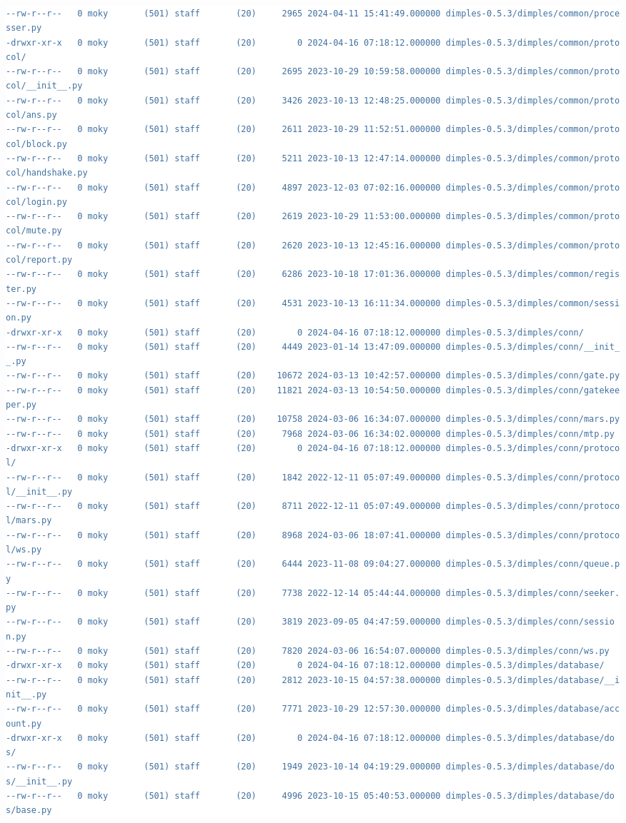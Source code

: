 ```diff
--rw-r--r--   0 moky       (501) staff       (20)     2965 2024-04-11 15:41:49.000000 dimples-0.5.3/dimples/common/processer.py
-drwxr-xr-x   0 moky       (501) staff       (20)        0 2024-04-16 07:18:12.000000 dimples-0.5.3/dimples/common/protocol/
--rw-r--r--   0 moky       (501) staff       (20)     2695 2023-10-29 10:59:58.000000 dimples-0.5.3/dimples/common/protocol/__init__.py
--rw-r--r--   0 moky       (501) staff       (20)     3426 2023-10-13 12:48:25.000000 dimples-0.5.3/dimples/common/protocol/ans.py
--rw-r--r--   0 moky       (501) staff       (20)     2611 2023-10-29 11:52:51.000000 dimples-0.5.3/dimples/common/protocol/block.py
--rw-r--r--   0 moky       (501) staff       (20)     5211 2023-10-13 12:47:14.000000 dimples-0.5.3/dimples/common/protocol/handshake.py
--rw-r--r--   0 moky       (501) staff       (20)     4897 2023-12-03 07:02:16.000000 dimples-0.5.3/dimples/common/protocol/login.py
--rw-r--r--   0 moky       (501) staff       (20)     2619 2023-10-29 11:53:00.000000 dimples-0.5.3/dimples/common/protocol/mute.py
--rw-r--r--   0 moky       (501) staff       (20)     2620 2023-10-13 12:45:16.000000 dimples-0.5.3/dimples/common/protocol/report.py
--rw-r--r--   0 moky       (501) staff       (20)     6286 2023-10-18 17:01:36.000000 dimples-0.5.3/dimples/common/register.py
--rw-r--r--   0 moky       (501) staff       (20)     4531 2023-10-13 16:11:34.000000 dimples-0.5.3/dimples/common/session.py
-drwxr-xr-x   0 moky       (501) staff       (20)        0 2024-04-16 07:18:12.000000 dimples-0.5.3/dimples/conn/
--rw-r--r--   0 moky       (501) staff       (20)     4449 2023-01-14 13:47:09.000000 dimples-0.5.3/dimples/conn/__init__.py
--rw-r--r--   0 moky       (501) staff       (20)    10672 2024-03-13 10:42:57.000000 dimples-0.5.3/dimples/conn/gate.py
--rw-r--r--   0 moky       (501) staff       (20)    11821 2024-03-13 10:54:50.000000 dimples-0.5.3/dimples/conn/gatekeeper.py
--rw-r--r--   0 moky       (501) staff       (20)    10758 2024-03-06 16:34:07.000000 dimples-0.5.3/dimples/conn/mars.py
--rw-r--r--   0 moky       (501) staff       (20)     7968 2024-03-06 16:34:02.000000 dimples-0.5.3/dimples/conn/mtp.py
-drwxr-xr-x   0 moky       (501) staff       (20)        0 2024-04-16 07:18:12.000000 dimples-0.5.3/dimples/conn/protocol/
--rw-r--r--   0 moky       (501) staff       (20)     1842 2022-12-11 05:07:49.000000 dimples-0.5.3/dimples/conn/protocol/__init__.py
--rw-r--r--   0 moky       (501) staff       (20)     8711 2022-12-11 05:07:49.000000 dimples-0.5.3/dimples/conn/protocol/mars.py
--rw-r--r--   0 moky       (501) staff       (20)     8968 2024-03-06 18:07:41.000000 dimples-0.5.3/dimples/conn/protocol/ws.py
--rw-r--r--   0 moky       (501) staff       (20)     6444 2023-11-08 09:04:27.000000 dimples-0.5.3/dimples/conn/queue.py
--rw-r--r--   0 moky       (501) staff       (20)     7738 2022-12-14 05:44:44.000000 dimples-0.5.3/dimples/conn/seeker.py
--rw-r--r--   0 moky       (501) staff       (20)     3819 2023-09-05 04:47:59.000000 dimples-0.5.3/dimples/conn/session.py
--rw-r--r--   0 moky       (501) staff       (20)     7820 2024-03-06 16:54:07.000000 dimples-0.5.3/dimples/conn/ws.py
-drwxr-xr-x   0 moky       (501) staff       (20)        0 2024-04-16 07:18:12.000000 dimples-0.5.3/dimples/database/
--rw-r--r--   0 moky       (501) staff       (20)     2812 2023-10-15 04:57:38.000000 dimples-0.5.3/dimples/database/__init__.py
--rw-r--r--   0 moky       (501) staff       (20)     7771 2023-10-29 12:57:30.000000 dimples-0.5.3/dimples/database/account.py
-drwxr-xr-x   0 moky       (501) staff       (20)        0 2024-04-16 07:18:12.000000 dimples-0.5.3/dimples/database/dos/
--rw-r--r--   0 moky       (501) staff       (20)     1949 2023-10-14 04:19:29.000000 dimples-0.5.3/dimples/database/dos/__init__.py
--rw-r--r--   0 moky       (501) staff       (20)     4996 2023-10-15 05:40:53.000000 dimples-0.5.3/dimples/database/dos/base.py
```